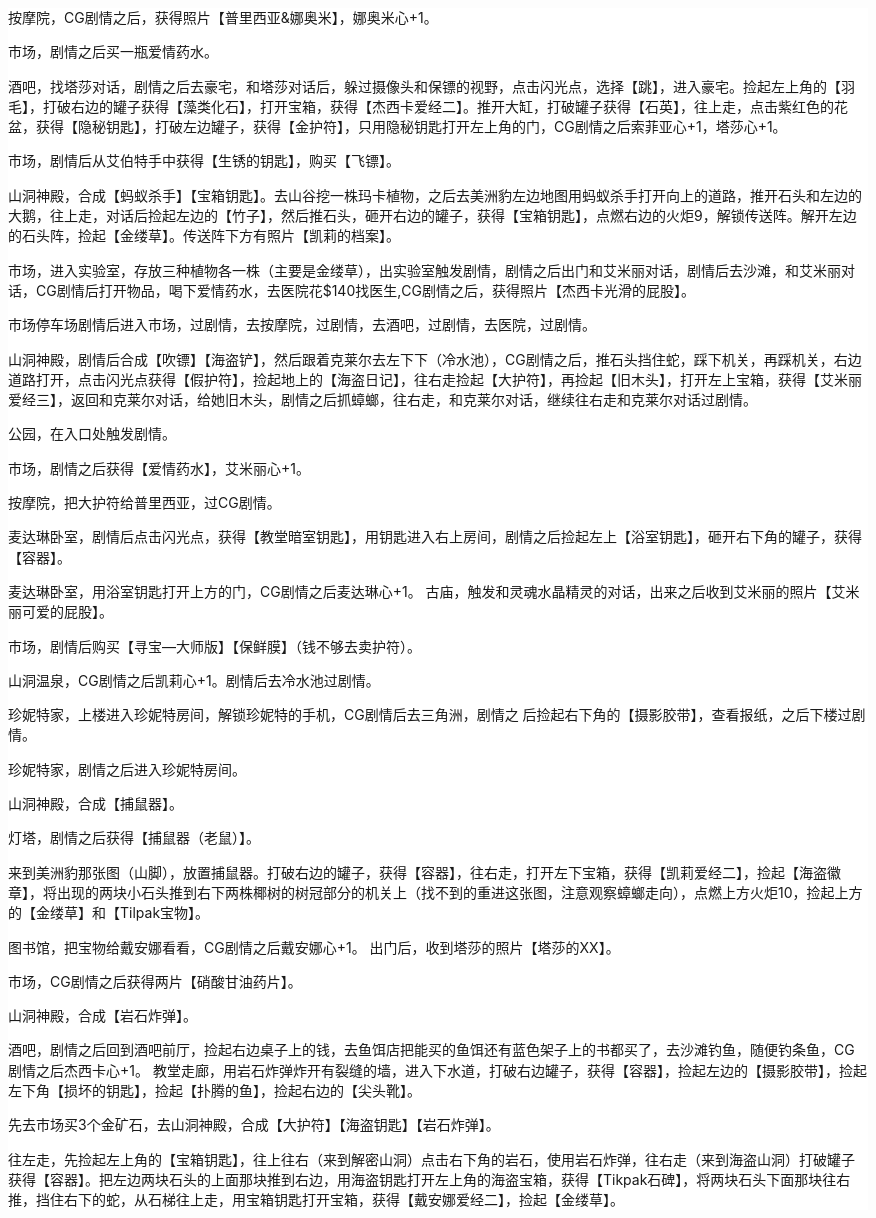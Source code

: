 按摩院，CG剧情之后，获得照片【普里西亚&娜奥米】，娜奥米心+1。

市场，剧情之后买一瓶爱情药水。

酒吧，找塔莎对话，剧情之后去豪宅，和塔莎对话后，躲过摄像头和保镖的视野，点击闪光点，选择【跳】，进入豪宅。捡起左上角的【羽毛】，打破右边的罐子获得【藻类化石】，打开宝箱，获得【杰西卡爱经二】。推开大缸，打破罐子获得【石英】，往上走，点击紫红色的花盆，获得【隐秘钥匙】，打破左边罐子，获得【金护符】，只用隐秘钥匙打开左上角的门，CG剧情之后索菲亚心+1，塔莎心+1。

市场，剧情后从艾伯特手中获得【生锈的钥匙】，购买【飞镖】。

山洞神殿，合成【蚂蚁杀手】【宝箱钥匙】。去山谷挖一株玛卡植物，之后去美洲豹左边地图用蚂蚁杀手打开向上的道路，推开石头和左边的大鹅，往上走，对话后捡起左边的【竹子】，然后推石头，砸开右边的罐子，获得【宝箱钥匙】，点燃右边的火炬9，解锁传送阵。解开左边的石头阵，捡起【金缕草】。传送阵下方有照片【凯莉的档案】。


市场，进入实验室，存放三种植物各一株（主要是金缕草），出实验室触发剧情，剧情之后出门和艾米丽对话，剧情后去沙滩，和艾米丽对话，CG剧情后打开物品，喝下爱情药水，去医院花$140找医生,CG剧情之后，获得照片【杰西卡光滑的屁股】。

市场停车场剧情后进入市场，过剧情，去按摩院，过剧情，去酒吧，过剧情，去医院，过剧情。

山洞神殿，剧情后合成【吹镖】【海盗铲】，然后跟着克莱尔去左下下（冷水池），CG剧情之后，推石头挡住蛇，踩下机关，再踩机关，右边道路打开，点击闪光点获得【假护符】，捡起地上的【海盗日记】，往右走捡起【大护符】，再捡起【旧木头】，打开左上宝箱，获得【艾米丽爱经三】，返回和克莱尔对话，给她旧木头，剧情之后抓蟑螂，往右走，和克莱尔对话，继续往右走和克莱尔对话过剧情。


公园，在入口处触发剧情。

市场，剧情之后获得【爱情药水】，艾米丽心+1。

按摩院，把大护符给普里西亚，过CG剧情。

麦达琳卧室，剧情后点击闪光点，获得【教堂暗室钥匙】，用钥匙进入右上房间，剧情之后捡起左上【浴室钥匙】，砸开右下角的罐子，获得【容器】。

麦达琳卧室，用浴室钥匙打开上方的门，CG剧情之后麦达琳心+1。
古庙，触发和灵魂水晶精灵的对话，出来之后收到艾米丽的照片【艾米丽可爱的屁股】。

市场，剧情后购买【寻宝—大师版】【保鲜膜】（钱不够去卖护符）。

山洞温泉，CG剧情之后凯莉心+1。剧情后去冷水池过剧情。

珍妮特家，上楼进入珍妮特房间，解锁珍妮特的手机，CG剧情后去三角洲，剧情之
后捡起右下角的【摄影胶带】，查看报纸，之后下楼过剧情。

珍妮特家，剧情之后进入珍妮特房间。

山洞神殿，合成【捕鼠器】。

灯塔，剧情之后获得【捕鼠器（老鼠）】。

来到美洲豹那张图（山脚），放置捕鼠器。打破右边的罐子，获得【容器】，往右走，打开左下宝箱，获得【凯莉爱经二】，捡起【海盗徽章】，将出现的两块小石头推到右下两株椰树的树冠部分的机关上（找不到的重进这张图，注意观察蟑螂走向），点燃上方火炬10，捡起上方的【金缕草】和【Tilpak宝物】。

图书馆，把宝物给戴安娜看看，CG剧情之后戴安娜心+1。
出门后，收到塔莎的照片【塔莎的XX】。

市场，CG剧情之后获得两片【硝酸甘油药片】。

山洞神殿，合成【岩石炸弹】。

酒吧，剧情之后回到酒吧前厅，捡起右边桌子上的钱，去鱼饵店把能买的鱼饵还有蓝色架子上的书都买了，去沙滩钓鱼，随便钓条鱼，CG剧情之后杰西卡心+1。
教堂走廊，用岩石炸弹炸开有裂缝的墙，进入下水道，打破右边罐子，获得【容器】，捡起左边的【摄影胶带】，捡起左下角【损坏的钥匙】，捡起【扑腾的鱼】，捡起右边的【尖头靴】。

先去市场买3个金矿石，去山洞神殿，合成【大护符】【海盗钥匙】【岩石炸弹】。

往左走，先捡起左上角的【宝箱钥匙】，往上往右（来到解密山洞）点击右下角的岩石，使用岩石炸弹，往右走（来到海盗山洞）打破罐子获得【容器】。把左边两块石头的上面那块推到右边，用海盗钥匙打开左上角的海盗宝箱，获得【Tikpak石碑】，将两块石头下面那块往右推，挡住右下的蛇，从石梯往上走，用宝箱钥匙打开宝箱，获得【戴安娜爱经二】，捡起【金缕草】。
